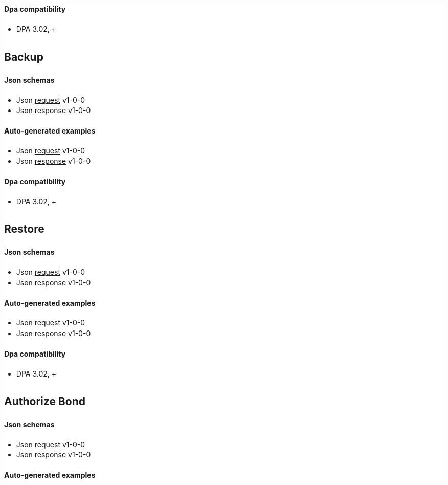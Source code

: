 #### Dpa compatibility

- DPA 3.02, +

## Backup
#### Json schemas

- Json [request](https://apidocs.iqrfsdk.org/iqrf-gateway-daemon/json/#iqrf/iqrfEmbedCoordinator_Backup-request-1-0-0.json) v1-0-0
- Json [response](https://apidocs.iqrfsdk.org/iqrf-gateway-daemon/json/#iqrf/iqrfEmbedCoordinator_Backup-response-1-0-0.json) v1-0-0

#### Auto-generated examples

- Json [request](https://apidocs.iqrfsdk.org/iqrf-gateway-daemon/json/iqrf/agen-examples/iqrfEmbedCoordinator_Backup-request-1-0-0-example.json) v1-0-0
- Json [response](https://apidocs.iqrfsdk.org/iqrf-gateway-daemon/json/iqrf/agen-examples/iqrfEmbedCoordinator_Backup-response-1-0-0-example.json) v1-0-0

#### Dpa compatibility

- DPA 3.02, +

## Restore
#### Json schemas

- Json [request](https://apidocs.iqrfsdk.org/iqrf-gateway-daemon/json/#iqrf/iqrfEmbedCoordinator_Restore-request-1-0-0.json) v1-0-0
- Json [response](https://apidocs.iqrfsdk.org/iqrf-gateway-daemon/json/#iqrf/iqrfEmbedCoordinator_Restore-response-1-0-0.json) v1-0-0

#### Auto-generated examples

- Json [request](https://apidocs.iqrfsdk.org/iqrf-gateway-daemon/json/iqrf/agen-examples/iqrfEmbedCoordinator_Restore-request-1-0-0-example.json) v1-0-0
- Json [response](https://apidocs.iqrfsdk.org/iqrf-gateway-daemon/json/iqrf/agen-examples/iqrfEmbedCoordinator_Restore-response-1-0-0-example.json) v1-0-0

#### Dpa compatibility

- DPA 3.02, +

## Authorize Bond
#### Json schemas

- Json [request](https://apidocs.iqrfsdk.org/iqrf-gateway-daemon/json/#iqrf/iqrfEmbedCoordinator_AuthorizeBond-request-1-0-0.json) v1-0-0
- Json [response](https://apidocs.iqrfsdk.org/iqrf-gateway-daemon/json/#iqrf/iqrfEmbedCoordinator_AuthorizeBond-response-1-0-0.json) v1-0-0

#### Auto-generated examples
